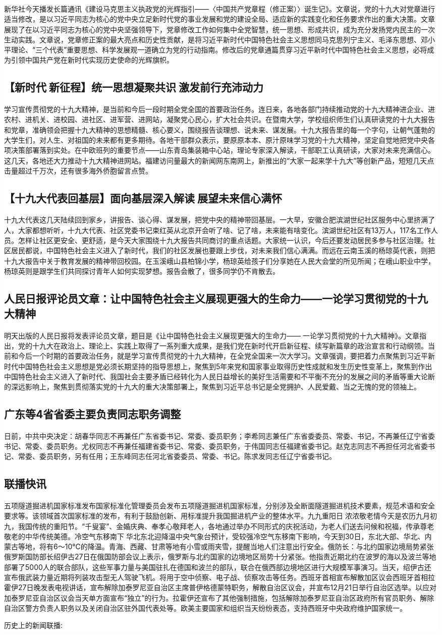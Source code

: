 
新华社今天播发长篇通讯《建设马克思主义执政党的光辉指引——〈中国共产党章程（修正案）〉诞生记》。文章说，党的十九大对党章进行适当修改，是以习近平同志为核心的党中央立足新时代党的事业发展和党的建设全局、适应新的实践变化和任务要求作出的重大决策。文章展现了在以习近平同志为核心的党中央坚强领导下，党章修改工作如何集中全党智慧，统一思想、形成共识，成为充分发扬党内民主的一次生动实践。文章说，党章修正案的最大亮点和历史性贡献，是将习近平新时代中国特色社会主义思想同马克思列宁主义、毛泽东思想、邓小平理论、“三个代表”重要思想、科学发展观一道确立为党的行动指南。修改后的党章通篇贯穿习近平新时代中国特色社会主义思想，必将成为引领中国共产党在新时代实现历史使命的光辉旗帜。


## 【新时代 新征程】统一思想凝聚共识 激发前行充沛动力


学习宣传贯彻党的十九大精神，是当前和今后一段时期全党全国的首要政治任务。连日来，各地各部门持续推动党的十九大精神进企业、进农村、进机关、进校园、进社区、进军营、进网站，凝聚党心民心，扩大社会共识。在暨南大学，学校组织师生们认真研读党的十九大报告和党章，准确领会把握十九大精神的思想精髓、核心要义，围绕报告谈理想、说未来、谋发展。十九大报告里的每一个字句，让朝气蓬勃的大学生们，对人生、对祖国的未来都有更多期待。各地干部群众表示，要原原本本、原汁原味学习党的十九大精神，坚定自觉地把党中央各项决策部署落到实处。在中欧班列的重要节点——山东青岛集装箱中心站，理论专家深入解读，干部职工认真研读，大家对未来充满信心。这几天，各地还大力推动十九大精神进网站。福建访问量最大的新闻网东南网上，新推出的“大家一起来学十九大”等创新产品，短短几天点击量超过千万次，还有很多海外侨胞留言点赞。


## 【十九大代表回基层】面向基层深入解读 展望未来信心满怀


十九大代表这几天陆续回到家乡，讲报告、谈心得、谋发展，把党中央的精神带回基层。一大早，安徽合肥滨湖世纪社区服务中心里挤满了人，大家都想听听，十九大代表、社区党委书记束红英从北京开会听了啥、记了啥，未来能有啥变化。滨湖世纪社区有13万人，117名工作人员。怎样让社区更安全、更舒适，是今天大家围绕十九大报告共同商讨的重点话题。大家统一认识，今后还要发动居民多参与社区治理。社区居民都说，中国特色社会主义进入了新时代，我们的社区发展也要跟上步伐，对未来我们信心满满。而远在云南玉溪的杨琼英代表，则把十九大报告中关于教育发展的精神带回校园。在玉溪峨山县柏锦小学，杨琼英给孩子们分享她在人民大会堂的所见所闻；在峨山职业中学，杨琼英则是跟学生们共同探讨青年人如何实现梦想。报告会散了，很多同学仍不肯散去。


## 人民日报评论员文章：让中国特色社会主义展现更强大的生命力——一论学习贯彻党的十九大精神


明天出版的人民日报将发表评论员文章，题目是《让中国特色社会主义展现更强大的生命力—— 一论学习贯彻党的十九大精神》。文章指出，党的十九大在政治上、理论上、实践上取得了一系列重大成果，是我们党在新时代开启新征程、续写新篇章的政治宣言和行动纲领。当前和今后一个时期的首要政治任务，就是学习宣传贯彻党的十九大精神，在全党全国来一次大学习。文章强调，要把着力点聚焦到习近平新时代中国特色社会主义思想是党必须长期坚持的指导思想上，聚焦到5年来党和国家事业取得历史性成就和发生历史性变革上，聚焦到作出中国特色社会主义进入了新时代、我国社会主要矛盾已经转化为人民日益增长的美好生活需要和不平衡不充分的发展之间的矛盾等重大论断的深远影响上，聚焦到贯彻落实党的十九大的重大决策部署上，聚焦到习近平总书记是全党拥护、人民爱戴、当之无愧的党的领袖上。


## 广东等4省省委主要负责同志职务调整


日前，中共中央决定：胡春华同志不再兼任广东省委书记、常委、委员职务；李希同志兼任广东省委委员、常委、书记，不再兼任辽宁省委书记、常委、委员职务。尤权同志不再兼任福建省委书记、常委、委员职务，于伟国同志任福建省委书记。赵克志同志不再担任河北省委书记、常委、委员职务，另有任用；王东峰同志任河北省委委员、常委、书记。陈求发同志任辽宁省委书记。


## 联播快讯


五项隧道掘进机国家标准发布国家标准化管理委员会发布五项隧道掘进机国家标准，分别涉及全断面隧道掘进机技术要素，规范术语和安全要求等。该领域首次国家标准的发布，有利于鼓励创新、用标准提升我国掘进机产业的整体水平。九九重阳日 浓浓敬老情今天是农历九月初九，我国传统的重阳节。“千叟宴”、金婚庆典、奉孝心敬拜老人，各地通过举办不同形式的庆祝活动，为老人们送去问候和祝福，传承尊老敬老的中华传统美德。冷空气东移南下 华北东北迎降温中央气象台预计，受较强冷空气东移南下影响，今天到30日，东北大部、华北、内蒙古等地，将有6～10℃的降温。青海、西藏、甘肃等地有小雪或雨夹雪，提醒当地人们注意出行安全。俄防长：与北约国家边境局势紧张俄罗斯国防部长绍伊古27日在俄国防部会议上表示，俄罗斯与北约国家的边境地区局势十分紧张。他指责近期北约在波罗的海以及波兰等地部署了5000人的联合部队，这些军事力量与美国驻扎在德国和波兰的部队，联合在俄西部边境地区进行大规模军事演习。当天，绍伊古还宣布俄武装力量近期将列装攻击型无人驾驶飞机。将用于空中侦察、电子战、侦察攻击等任务。西班牙首相宣布解散加区议会西班牙首相拉霍伊27日晚发表电视讲话，宣布解除加泰罗尼亚自治区主席普伊格德蒙特职务，解散自治区议会，并宣布12月21日举行自治区选举。以应对加泰罗尼亚自治区议会当天单方面宣布“独立”的行为。拉霍伊还宣布了其他强制措施，包括解除加泰罗尼亚自治区政府所有官员职务、解除自治区警方负责人职务以及关闭自治区驻外国代表处等。欧美主要国家和组织当天纷纷表态，支持西班牙中央政府维护国家统一。






历史上的新闻联播:
